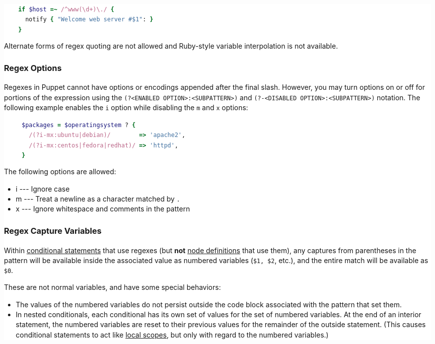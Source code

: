 ~~~ ruby
    if $host =~ /^www(\d+)\./ {
      notify { "Welcome web server #$1": }
    }
~~~

Alternate forms of regex quoting are not allowed and Ruby-style variable interpolation is not available.

### Regex Options

Regexes in Puppet cannot have options or encodings appended after the final slash. However, you may turn options on or off for portions of the expression using the `(?<ENABLED OPTION>:<SUBPATTERN>)` and `(?-<DISABLED OPTION>:<SUBPATTERN>)` notation. The following example enables the `i` option while disabling the `m` and `x` options:

~~~ ruby
     $packages = $operatingsystem ? {
       /(?i-mx:ubuntu|debian)/        => 'apache2',
       /(?i-mx:centos|fedora|redhat)/ => 'httpd',
     }
~~~

The following options are allowed:

* i --- Ignore case
* m --- Treat a newline as a character matched by `.`
* x --- Ignore whitespace and comments in the pattern

### Regex Capture Variables

Within [conditional statements][conditional] that use regexes (but **not** [node definitions][node] that use them), any captures from parentheses in the pattern will be available inside the associated value as numbered variables (`$1, $2`, etc.), and the entire match will be available as `$0`.

These are not normal variables, and have some special behaviors:

* The values of the numbered variables do not persist outside the code block associated with the pattern that set them.
* In nested conditionals, each conditional has its own set of values for the set of numbered variables. At the end of an interior statement, the numbered variables are reset to their previous values for the remainder of the outside statement. (This causes conditional statements to act like [local scopes][local], but only with regard to the numbered variables.)


[local]: ./lang_scope.html#local-scopes
[conditional]: ./lang_conditional.html
[node]: ./lang_node_definitions.html
[attribute]: ./lang_resources.html#syntax
[regsubst]: ./function.html#regsubst
[function]: ./lang_functions.html
[variables]: ./lang_variables.html
[expression]: ./lang_expressions.html
[if]: ./lang_conditional.html#if-statements
[comparison]: ./lang_expressions.html#comparison-operators
[stdlib]: http://forge.puppetlabs.com/puppetlabs/stdlib
[facts]: ./lang_facts_and_builtin_vars.html
[fact_datatypes]: ./lang_facts_and_builtin_vars.html#data-types
[reserved]: ./lang_reserved.html#reserved-words
[attribute_override]: ./lang_resources.html#adding-or-modifying-attributes
[resourcedefault]: ./lang_defaults.html
[node_def]: ./lang_node_definitions.html
[relationship]: ./lang_relationships.html
[chaining]: ./lang_relationships.html#chaining-arrows
[mutable]: http://projects.puppetlabs.com/issues/16116